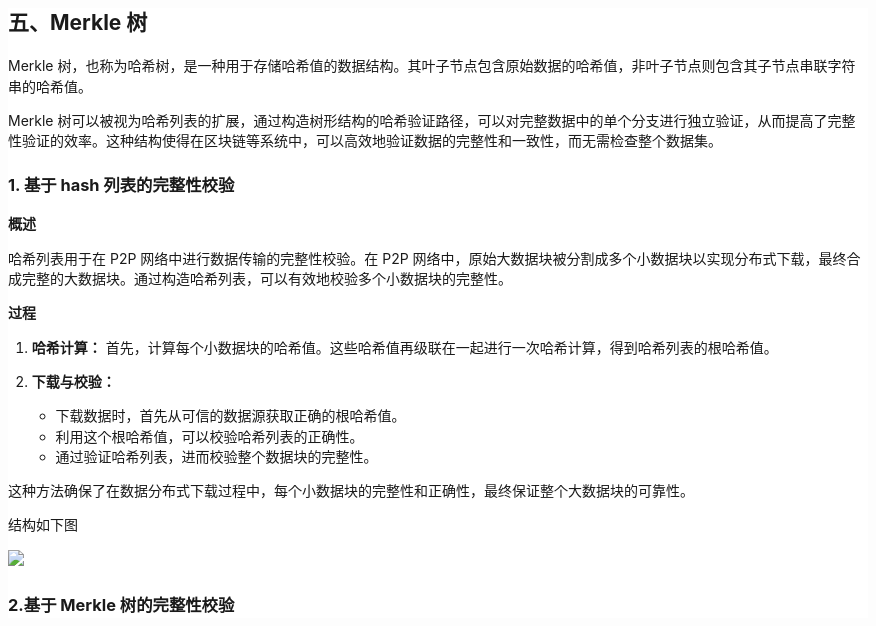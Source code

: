 ## 五、Merkle 树

[](https://github.com/FoundationalTasks/Weekly-Tasks/blob/main/%E7%AC%AC%201%20%E5%91%A8%20%E6%8E%8C%E6%8F%A1%E5%8C%BA%E5%9D%97%E9%93%BE%E6%8A%80%E6%9C%AF%E5%8E%9F%E7%90%86/2.%20%E5%8A%A0%E5%AF%86%E6%8A%80%E6%9C%AF%E3%80%81%E5%85%B1%E8%AF%86%E6%9C%BA%E5%88%B6%E5%9F%BA%E7%A1%80/%E5%8A%A0%E5%AF%86%E6%8A%80%E6%9C%AF/%E5%8A%A0%E5%AF%86%E6%8A%80%E6%9C%AF%E5%9F%BA%E7%A1%80.md#%E4%BA%94merkle-%E6%A0%91)

Merkle 树，也称为哈希树，是一种用于存储哈希值的数据结构。其叶子节点包含原始数据的哈希值，非叶子节点则包含其子节点串联字符串的哈希值。

Merkle 树可以被视为哈希列表的扩展，通过构造树形结构的哈希验证路径，可以对完整数据中的单个分支进行独立验证，从而提高了完整性验证的效率。这种结构使得在区块链等系统中，可以高效地验证数据的完整性和一致性，而无需检查整个数据集。

### 1. 基于 hash 列表的完整性校验

[](https://github.com/FoundationalTasks/Weekly-Tasks/blob/main/%E7%AC%AC%201%20%E5%91%A8%20%E6%8E%8C%E6%8F%A1%E5%8C%BA%E5%9D%97%E9%93%BE%E6%8A%80%E6%9C%AF%E5%8E%9F%E7%90%86/2.%20%E5%8A%A0%E5%AF%86%E6%8A%80%E6%9C%AF%E3%80%81%E5%85%B1%E8%AF%86%E6%9C%BA%E5%88%B6%E5%9F%BA%E7%A1%80/%E5%8A%A0%E5%AF%86%E6%8A%80%E6%9C%AF/%E5%8A%A0%E5%AF%86%E6%8A%80%E6%9C%AF%E5%9F%BA%E7%A1%80.md#1-%E5%9F%BA%E4%BA%8E-hash-%E5%88%97%E8%A1%A8%E7%9A%84%E5%AE%8C%E6%95%B4%E6%80%A7%E6%A0%A1%E9%AA%8C)

**概述**

哈希列表用于在 P2P 网络中进行数据传输的完整性校验。在 P2P 网络中，原始大数据块被分割成多个小数据块以实现分布式下载，最终合成完整的大数据块。通过构造哈希列表，可以有效地校验多个小数据块的完整性。

**过程**

1. **哈希计算：** 首先，计算每个小数据块的哈希值。这些哈希值再级联在一起进行一次哈希计算，得到哈希列表的根哈希值。

2. **下载与校验：**
   
   - 下载数据时，首先从可信的数据源获取正确的根哈希值。
   - 利用这个根哈希值，可以校验哈希列表的正确性。
   - 通过验证哈希列表，进而校验整个数据块的完整性。

这种方法确保了在数据分布式下载过程中，每个小数据块的完整性和正确性，最终保证整个大数据块的可靠性。

结构如下图

[![](https://github.com/FoundationalTasks/Weekly-Tasks/raw/main/%E7%AC%AC%201%20%E5%91%A8%20%E6%8E%8C%E6%8F%A1%E5%8C%BA%E5%9D%97%E9%93%BE%E6%8A%80%E6%9C%AF%E5%8E%9F%E7%90%86/2.%20%E5%8A%A0%E5%AF%86%E6%8A%80%E6%9C%AF%E3%80%81%E5%85%B1%E8%AF%86%E6%9C%BA%E5%88%B6%E5%9F%BA%E7%A1%80/%E5%8A%A0%E5%AF%86%E6%8A%80%E6%9C%AF/static/D7RwbXVkyoTXW0xL8UUcXHvQnSf.png)](https://github.com/FoundationalTasks/Weekly-Tasks/blob/main/%E7%AC%AC%201%20%E5%91%A8%20%E6%8E%8C%E6%8F%A1%E5%8C%BA%E5%9D%97%E9%93%BE%E6%8A%80%E6%9C%AF%E5%8E%9F%E7%90%86/2.%20%E5%8A%A0%E5%AF%86%E6%8A%80%E6%9C%AF%E3%80%81%E5%85%B1%E8%AF%86%E6%9C%BA%E5%88%B6%E5%9F%BA%E7%A1%80/%E5%8A%A0%E5%AF%86%E6%8A%80%E6%9C%AF/static/D7RwbXVkyoTXW0xL8UUcXHvQnSf.png)

### 2.基于 Merkle 树的完整性校验

[](https://github.com/FoundationalTasks/Weekly-Tasks/blob/main/%E7%AC%AC%201%20%E5%91%A8%20%E6%8E%8C%E6%8F%A1%E5%8C%BA%E5%9D%97%E9%93%BE%E6%8A%80%E6%9C%AF%E5%8E%9F%E7%90%86/2.%20%E5%8A%A0%E5%AF%86%E6%8A%80%E6%9C%AF%E3%80%81%E5%85%B1%E8%AF%86%E6%9C%BA%E5%88%B6%E5%9F%BA%E7%A1%80/%E5%8A%A0%E5%AF%86%E6%8A%80%E6%9C%AF/%E5%8A%A0%E5%AF%86%E6%8A%80%E6%9C%AF%E5%9F%BA%E7%A1%80.md#2%E5%9F%BA%E4%BA%8E-merkle-%E6%A0%91%E7%9A%84%E5%AE%8C%E6%95%B4%E6%80%A7%E6%A0%A1%E9%AA%8C)
